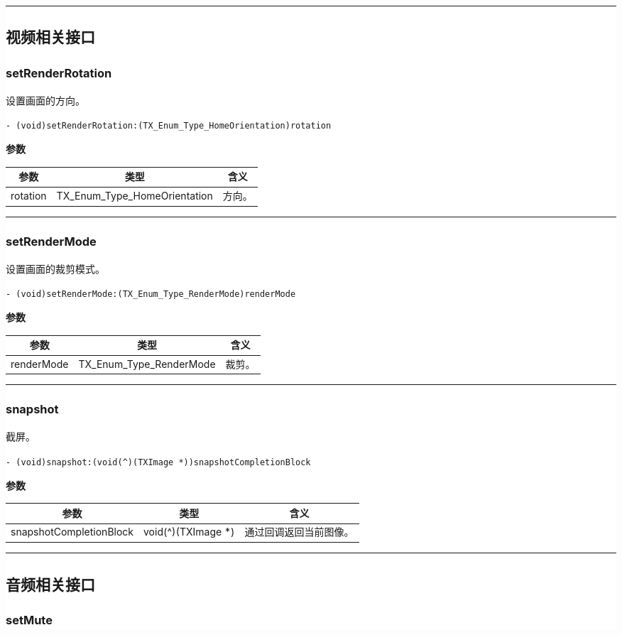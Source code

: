 ***


## 视频相关接口
### setRenderRotation

设置画面的方向。
```
- (void)setRenderRotation:(TX_Enum_Type_HomeOrientation)rotation 
```

__参数__

| 参数 | 类型 | 含义 |
|-----|-----|-----|
| rotation | TX_Enum_Type_HomeOrientation | 方向。 |

***

### setRenderMode

设置画面的裁剪模式。
```
- (void)setRenderMode:(TX_Enum_Type_RenderMode)renderMode 
```

__参数__

| 参数 | 类型 | 含义 |
|-----|-----|-----|
| renderMode | TX_Enum_Type_RenderMode | 裁剪。 |

***

### snapshot

截屏。
```
- (void)snapshot:(void(^)(TXImage *))snapshotCompletionBlock 
```

__参数__

| 参数 | 类型 | 含义 |
|-----|-----|-----|
| snapshotCompletionBlock | void(^)(TXImage *) | 通过回调返回当前图像。 |

***


## 音频相关接口
### setMute
